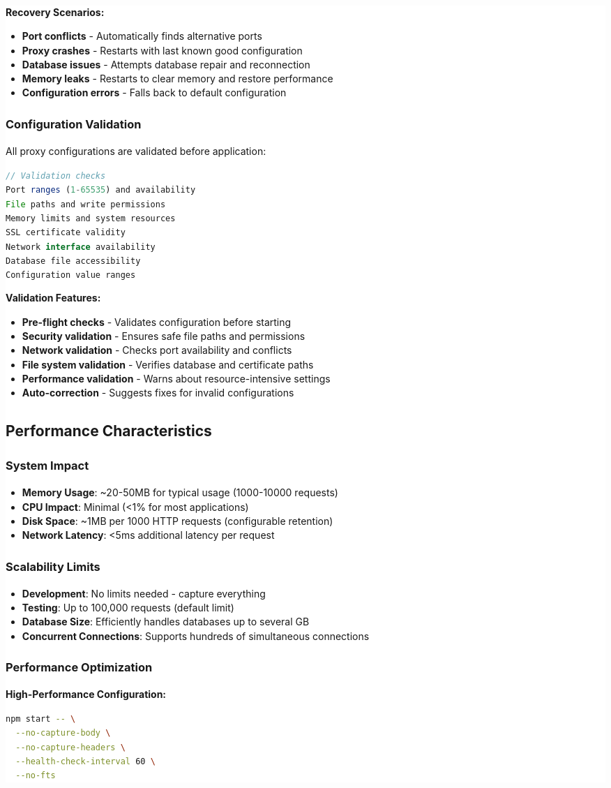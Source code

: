 **Recovery Scenarios:**
- **Port conflicts** - Automatically finds alternative ports
- **Proxy crashes** - Restarts with last known good configuration
- **Database issues** - Attempts database repair and reconnection
- **Memory leaks** - Restarts to clear memory and restore performance
- **Configuration errors** - Falls back to default configuration

### Configuration Validation

All proxy configurations are validated before application:

```typescript
// Validation checks
Port ranges (1-65535) and availability
File paths and write permissions
Memory limits and system resources
SSL certificate validity
Network interface availability
Database file accessibility
Configuration value ranges
```

**Validation Features:**
- **Pre-flight checks** - Validates configuration before starting
- **Security validation** - Ensures safe file paths and permissions
- **Network validation** - Checks port availability and conflicts
- **File system validation** - Verifies database and certificate paths
- **Performance validation** - Warns about resource-intensive settings
- **Auto-correction** - Suggests fixes for invalid configurations

## Performance Characteristics

### System Impact
- **Memory Usage**: ~20-50MB for typical usage (1000-10000 requests)
- **CPU Impact**: Minimal (<1% for most applications)
- **Disk Space**: ~1MB per 1000 HTTP requests (configurable retention)
- **Network Latency**: <5ms additional latency per request

### Scalability Limits
- **Development**: No limits needed - capture everything
- **Testing**: Up to 100,000 requests (default limit)
- **Database Size**: Efficiently handles databases up to several GB
- **Concurrent Connections**: Supports hundreds of simultaneous connections

### Performance Optimization

**High-Performance Configuration:**
```bash
npm start -- \
  --no-capture-body \
  --no-capture-headers \
  --health-check-interval 60 \
  --no-fts
```
